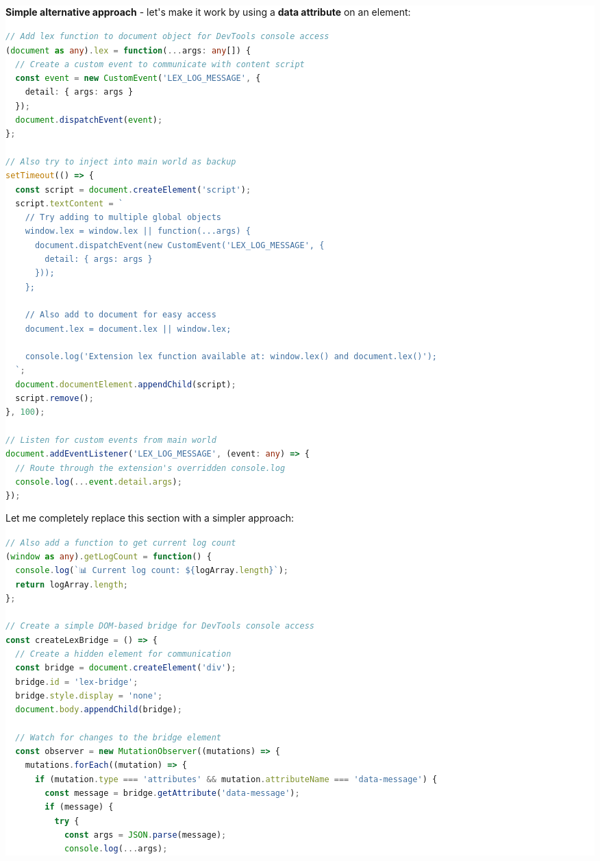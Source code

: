 **Simple alternative approach** - let's make it work by using a **data attribute** on an element:

```typescript
// Add lex function to document object for DevTools console access
(document as any).lex = function(...args: any[]) {
  // Create a custom event to communicate with content script
  const event = new CustomEvent('LEX_LOG_MESSAGE', {
    detail: { args: args }
  });
  document.dispatchEvent(event);
};

// Also try to inject into main world as backup
setTimeout(() => {
  const script = document.createElement('script');
  script.textContent = `
    // Try adding to multiple global objects
    window.lex = window.lex || function(...args) {
      document.dispatchEvent(new CustomEvent('LEX_LOG_MESSAGE', {
        detail: { args: args }
      }));
    };
    
    // Also add to document for easy access
    document.lex = document.lex || window.lex;
    
    console.log('Extension lex function available at: window.lex() and document.lex()');
  `;
  document.documentElement.appendChild(script);
  script.remove();
}, 100);

// Listen for custom events from main world
document.addEventListener('LEX_LOG_MESSAGE', (event: any) => {
  // Route through the extension's overridden console.log
  console.log(...event.detail.args);
});
```

Let me completely replace this section with a simpler approach:

```typescript
// Also add a function to get current log count
(window as any).getLogCount = function() {
  console.log(`📊 Current log count: ${logArray.length}`);
  return logArray.length;
};

// Create a simple DOM-based bridge for DevTools console access
const createLexBridge = () => {
  // Create a hidden element for communication
  const bridge = document.createElement('div');
  bridge.id = 'lex-bridge';
  bridge.style.display = 'none';
  document.body.appendChild(bridge);
  
  // Watch for changes to the bridge element
  const observer = new MutationObserver((mutations) => {
    mutations.forEach((mutation) => {
      if (mutation.type === 'attributes' && mutation.attributeName === 'data-message') {
        const message = bridge.getAttribute('data-message');
        if (message) {
          try {
            const args = JSON.parse(message);
            console.log(...args);
```